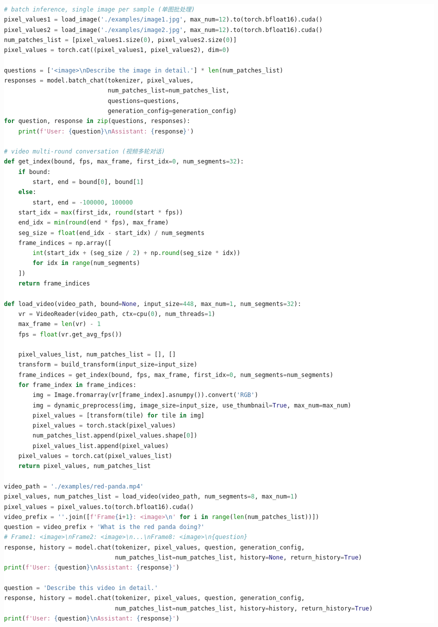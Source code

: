 ```python
# batch inference, single image per sample (单图批处理)
pixel_values1 = load_image('./examples/image1.jpg', max_num=12).to(torch.bfloat16).cuda()
pixel_values2 = load_image('./examples/image2.jpg', max_num=12).to(torch.bfloat16).cuda()
num_patches_list = [pixel_values1.size(0), pixel_values2.size(0)]
pixel_values = torch.cat((pixel_values1, pixel_values2), dim=0)

questions = ['<image>\nDescribe the image in detail.'] * len(num_patches_list)
responses = model.batch_chat(tokenizer, pixel_values,
                             num_patches_list=num_patches_list,
                             questions=questions,
                             generation_config=generation_config)
for question, response in zip(questions, responses):
    print(f'User: {question}\nAssistant: {response}')

# video multi-round conversation (视频多轮对话)
def get_index(bound, fps, max_frame, first_idx=0, num_segments=32):
    if bound:
        start, end = bound[0], bound[1]
    else:
        start, end = -100000, 100000
    start_idx = max(first_idx, round(start * fps))
    end_idx = min(round(end * fps), max_frame)
    seg_size = float(end_idx - start_idx) / num_segments
    frame_indices = np.array([
        int(start_idx + (seg_size / 2) + np.round(seg_size * idx))
        for idx in range(num_segments)
    ])
    return frame_indices

def load_video(video_path, bound=None, input_size=448, max_num=1, num_segments=32):
    vr = VideoReader(video_path, ctx=cpu(0), num_threads=1)
    max_frame = len(vr) - 1
    fps = float(vr.get_avg_fps())

    pixel_values_list, num_patches_list = [], []
    transform = build_transform(input_size=input_size)
    frame_indices = get_index(bound, fps, max_frame, first_idx=0, num_segments=num_segments)
    for frame_index in frame_indices:
        img = Image.fromarray(vr[frame_index].asnumpy()).convert('RGB')
        img = dynamic_preprocess(img, image_size=input_size, use_thumbnail=True, max_num=max_num)
        pixel_values = [transform(tile) for tile in img]
        pixel_values = torch.stack(pixel_values)
        num_patches_list.append(pixel_values.shape[0])
        pixel_values_list.append(pixel_values)
    pixel_values = torch.cat(pixel_values_list)
    return pixel_values, num_patches_list

video_path = './examples/red-panda.mp4'
pixel_values, num_patches_list = load_video(video_path, num_segments=8, max_num=1)
pixel_values = pixel_values.to(torch.bfloat16).cuda()
video_prefix = ''.join([f'Frame{i+1}: <image>\n' for i in range(len(num_patches_list))])
question = video_prefix + 'What is the red panda doing?'
# Frame1: <image>\nFrame2: <image>\n...\nFrame8: <image>\n{question}
response, history = model.chat(tokenizer, pixel_values, question, generation_config,
                               num_patches_list=num_patches_list, history=None, return_history=True)
print(f'User: {question}\nAssistant: {response}')

question = 'Describe this video in detail.'
response, history = model.chat(tokenizer, pixel_values, question, generation_config,
                               num_patches_list=num_patches_list, history=history, return_history=True)
print(f'User: {question}\nAssistant: {response}')
```